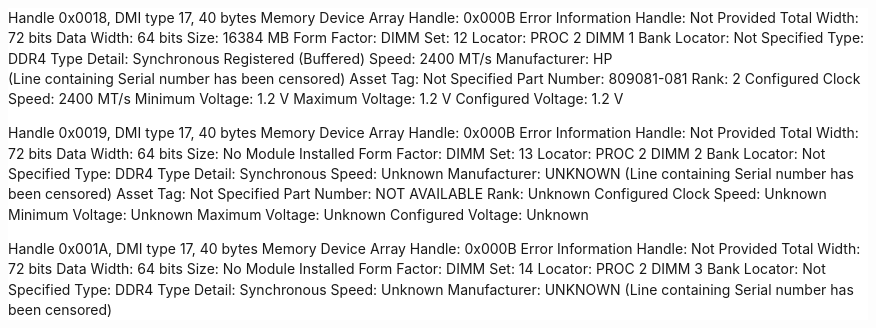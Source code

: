 Handle 0x0018, DMI type 17, 40 bytes
Memory Device
	Array Handle: 0x000B
	Error Information Handle: Not Provided
	Total Width: 72 bits
	Data Width: 64 bits
	Size: 16384 MB
	Form Factor: DIMM
	Set: 12
	Locator: PROC 2 DIMM 1
	Bank Locator: Not Specified
	Type: DDR4
	Type Detail: Synchronous Registered (Buffered)
	Speed: 2400 MT/s
	Manufacturer: HP     
	(Line containing Serial number has been censored)
	Asset Tag: Not Specified
	Part Number: 809081-081
	Rank: 2
	Configured Clock Speed: 2400 MT/s
	Minimum Voltage: 1.2 V
	Maximum Voltage: 1.2 V
	Configured Voltage: 1.2 V

Handle 0x0019, DMI type 17, 40 bytes
Memory Device
	Array Handle: 0x000B
	Error Information Handle: Not Provided
	Total Width: 72 bits
	Data Width: 64 bits
	Size: No Module Installed
	Form Factor: DIMM
	Set: 13
	Locator: PROC 2 DIMM 2
	Bank Locator: Not Specified
	Type: DDR4
	Type Detail: Synchronous
	Speed: Unknown
	Manufacturer: UNKNOWN
	(Line containing Serial number has been censored)
	Asset Tag: Not Specified
	Part Number: NOT AVAILABLE
	Rank: Unknown
	Configured Clock Speed: Unknown
	Minimum Voltage: Unknown
	Maximum Voltage: Unknown
	Configured Voltage: Unknown

Handle 0x001A, DMI type 17, 40 bytes
Memory Device
	Array Handle: 0x000B
	Error Information Handle: Not Provided
	Total Width: 72 bits
	Data Width: 64 bits
	Size: No Module Installed
	Form Factor: DIMM
	Set: 14
	Locator: PROC 2 DIMM 3
	Bank Locator: Not Specified
	Type: DDR4
	Type Detail: Synchronous
	Speed: Unknown
	Manufacturer: UNKNOWN
	(Line containing Serial number has been censored)
